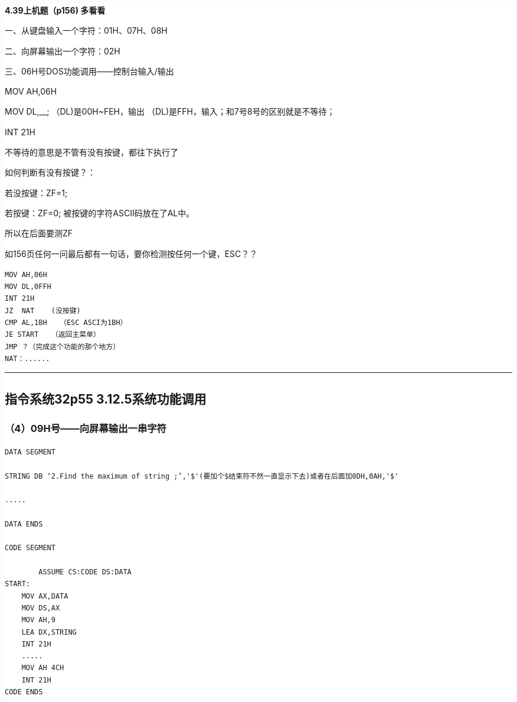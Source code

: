 

**4.39上机题（p156) 多看看**



一、从键盘输入一个字符：01H、07H、08H

二、向屏幕输出一个字符：02H

三、06H号DOS功能调用——控制台输入/输出

MOV AH,06H

MOV DL,__;   （DL)是00H~FEH，输出  （DL)是FFH，输入；和7号8号的区别就是不等待；

INT 21H

不等待的意思是不管有没有按键，都往下执行了

如何判断有没有按键？：

若没按键：ZF=1;

若按键：ZF=0; 被按键的字符ASCII码放在了AL中。

所以在后面要测ZF

如156页任何一问最后都有一句话，要你检测按任何一个键，ESC？？

```ass
MOV AH,06H
MOV DL,0FFH
INT 21H
JZ  NAT    (没按键)
CMP AL,1BH   （ESC ASCI为1BH）
JE START   （返回主菜单）
JMP ？（完成这个功能的那个地方）
NAT：......
```



---------------------------------------



## 指令系统32p55 3.12.5系统功能调用

### （4）09H号——向屏幕输出一串字符

```ASS
DATA SEGMENT

STRING DB ‘2.Find the maximum of string ;’,'$'(要加个$结束符不然一直显示下去)或者在后面加0DH,0AH,'$'

.....

DATA ENDS

CODE SEGMENT

		ASSUME CS:CODE DS:DATA
START:
	MOV AX,DATA
	MOV DS,AX
	MOV AH,9
	LEA DX,STRING
	INT 21H
	.....
	MOV AH 4CH
	INT 21H
CODE ENDS
```